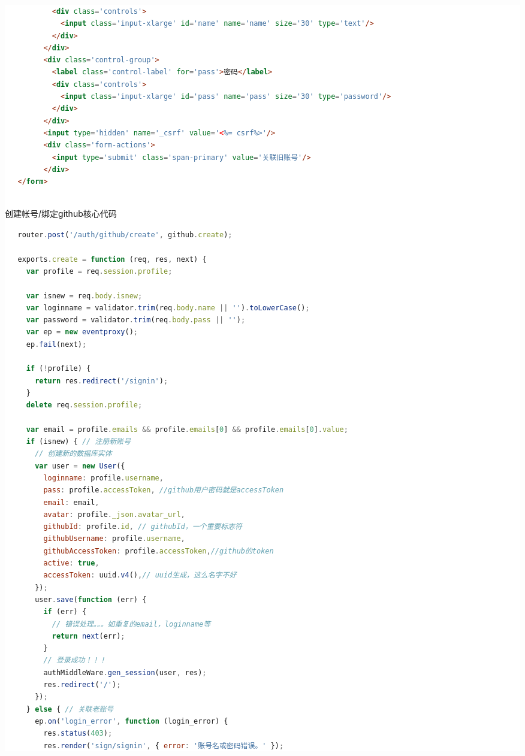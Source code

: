 ```html
           <div class='controls'>
             <input class='input-xlarge' id='name' name='name' size='30' type='text'/>
           </div>
         </div>
         <div class='control-group'>
           <label class='control-label' for='pass'>密码</label>
           <div class='controls'>
             <input class='input-xlarge' id='pass' name='pass' size='30' type='password'/>
           </div>
         </div>
         <input type='hidden' name='_csrf' value='<%= csrf%>'/>
         <div class='form-actions'>
           <input type='submit' class='span-primary' value='关联旧账号'/>
         </div>
   </form>
      
```

   创建帐号/绑定github核心代码

```javascript
   router.post('/auth/github/create', github.create);

   exports.create = function (req, res, next) {
     var profile = req.session.profile;

     var isnew = req.body.isnew;
     var loginname = validator.trim(req.body.name || '').toLowerCase();
     var password = validator.trim(req.body.pass || '');
     var ep = new eventproxy();
     ep.fail(next);

     if (!profile) {
       return res.redirect('/signin');
     }
     delete req.session.profile;

     var email = profile.emails && profile.emails[0] && profile.emails[0].value;
     if (isnew) { // 注册新账号
       // 创建新的数据库实体
       var user = new User({
         loginname: profile.username,
         pass: profile.accessToken, //github用户密码就是accessToken
         email: email,
         avatar: profile._json.avatar_url,
         githubId: profile.id, // githubId，一个重要标志符
         githubUsername: profile.username,
         githubAccessToken: profile.accessToken,//github的token
         active: true,
         accessToken: uuid.v4(),// uuid生成，这么名字不好
       });
       user.save(function (err) {
         if (err) {
           // 错误处理。。。如重复的email，loginname等
           return next(err);
         }
         // 登录成功！！！
         authMiddleWare.gen_session(user, res);
         res.redirect('/');
       });
     } else { // 关联老账号
       ep.on('login_error', function (login_error) {
         res.status(403);
         res.render('sign/signin', { error: '账号名或密码错误。' });
```